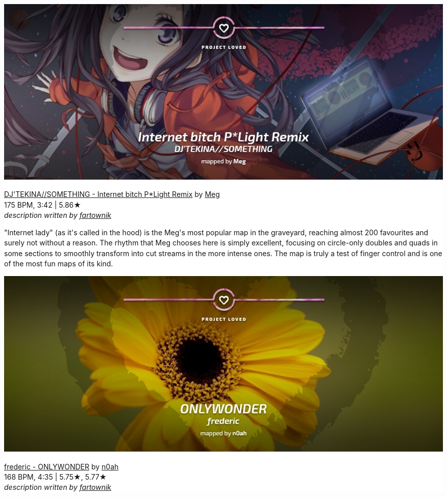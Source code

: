 
[![](/wiki/shared/news/2019-05-06-project-loved-week-of-may-5th/osu/1-internet-bitch-p-light-remix.jpg)](https://osu.ppy.sh/community/forums/topics/904565)

[DJ'TEKINA//SOMETHING - Internet bitch P\*Light Remix](https://osu.ppy.sh/beatmapsets/357487#osu) by [Meg](https://osu.ppy.sh/users/1872496)  
175 BPM, 3:42 | 5.86★  
*description written by [fartownik](https://osu.ppy.sh/users/56917)*

"Internet lady" (as it's called in the hood) is the Meg's most popular map in the graveyard, reaching almost 200 favourites and surely not without a reason. The rhythm that Meg chooses here is simply excellent, focusing on circle-only doubles and quads in some sections to smoothly transform into cut streams in the more intense ones. The map is truly a test of finger control and is one of the most fun maps of its kind.

[![](/wiki/shared/news/2019-05-06-project-loved-week-of-may-5th/osu/2-onlywonder.jpg)](https://osu.ppy.sh/community/forums/topics/904564)

[frederic - ONLYWONDER](https://osu.ppy.sh/beatmapsets/807885#osu) by [n0ah](https://osu.ppy.sh/users/3086393)  
168 BPM, 4:35 | 5.75★, 5.77★  
*description written by [fartownik](https://osu.ppy.sh/users/56917)*
